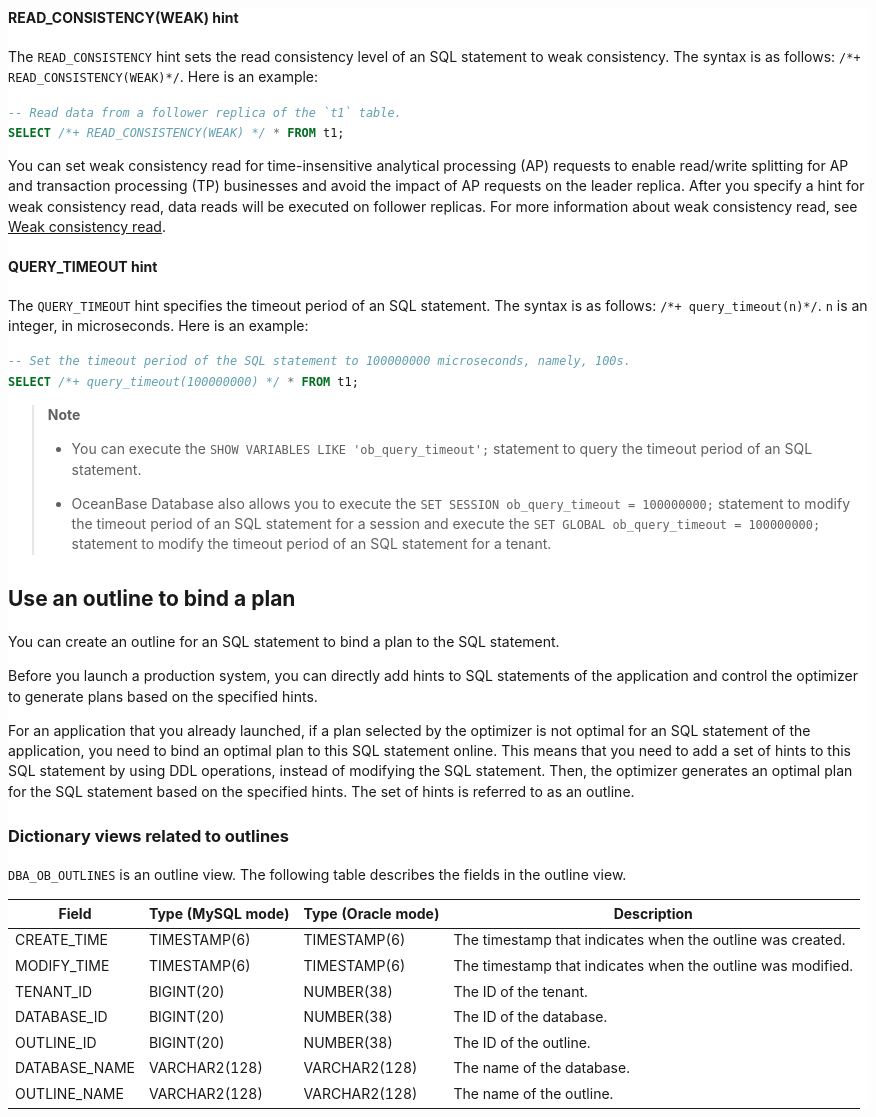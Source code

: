 #### READ_CONSISTENCY(WEAK) hint

The `READ_CONSISTENCY` hint sets the read consistency level of an SQL statement to weak consistency. The syntax is as follows: `/*+ READ_CONSISTENCY(WEAK)*/`. Here is an example:

```sql
-- Read data from a follower replica of the `t1` table.
SELECT /*+ READ_CONSISTENCY(WEAK) */ * FROM t1;
```

You can set weak consistency read for time-insensitive analytical processing (AP) requests to enable read/write splitting for AP and transaction processing (TP) businesses and avoid the impact of AP requests on the leader replica. After you specify a hint for weak consistency read, data reads will be executed on follower replicas. For more information about weak consistency read, see [Weak consistency read](https://en.oceanbase.com/docs/common-oceanbase-database-10000000001168895).

#### QUERY_TIMEOUT hint

The `QUERY_TIMEOUT` hint specifies the timeout period of an SQL statement. The syntax is as follows: `/*+ query_timeout(n)*/`. `n` is an integer, in microseconds. Here is an example:

```sql
-- Set the timeout period of the SQL statement to 100000000 microseconds, namely, 100s.
SELECT /*+ query_timeout(100000000) */ * FROM t1;
```

> **Note**
>
> - You can execute the `SHOW VARIABLES LIKE 'ob_query_timeout';` statement to query the timeout period of an SQL statement.
>
> - OceanBase Database also allows you to execute the `SET SESSION ob_query_timeout = 100000000;` statement to modify the timeout period of an SQL statement for a session and execute the `SET GLOBAL ob_query_timeout = 100000000;` statement to modify the timeout period of an SQL statement for a tenant.

## Use an outline to bind a plan

You can create an outline for an SQL statement to bind a plan to the SQL statement.

Before you launch a production system, you can directly add hints to SQL statements of the application and control the optimizer to generate plans based on the specified hints.

For an application that you already launched, if a plan selected by the optimizer is not optimal for an SQL statement of the application, you need to bind an optimal plan to this SQL statement online. This means that you need to add a set of hints to this SQL statement by using DDL operations, instead of modifying the SQL statement. Then, the optimizer generates an optimal plan for the SQL statement based on the specified hints. The set of hints is referred to as an outline.

### Dictionary views related to outlines

`DBA_OB_OUTLINES` is an outline view. The following table describes the fields in the outline view.

| **Field** | **Type (MySQL mode)** | **Type (Oracle mode)** | **Description** |
| --- | --- | --- | --- |
| CREATE_TIME | TIMESTAMP(6) | TIMESTAMP(6) | The timestamp that indicates when the outline was created. |
| MODIFY_TIME | TIMESTAMP(6) | TIMESTAMP(6) | The timestamp that indicates when the outline was modified. |
| TENANT_ID | BIGINT(20) | NUMBER(38) | The ID of the tenant. |
| DATABASE_ID | BIGINT(20) | NUMBER(38) | The ID of the database. |
| OUTLINE_ID | BIGINT(20) | NUMBER(38) | The ID of the outline. |
| DATABASE_NAME | VARCHAR2(128) | VARCHAR2(128) | The name of the database. |
| OUTLINE_NAME | VARCHAR2(128) | VARCHAR2(128) | The name of the outline. |